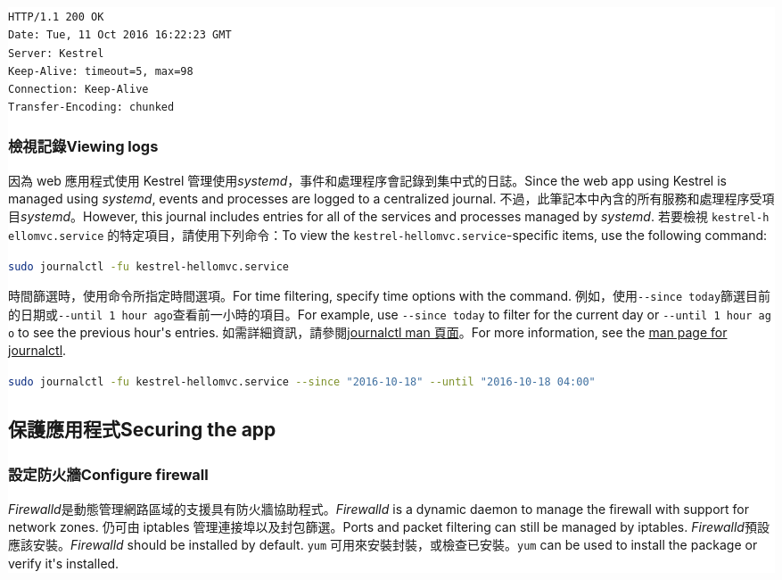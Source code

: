 ```
HTTP/1.1 200 OK
Date: Tue, 11 Oct 2016 16:22:23 GMT
Server: Kestrel
Keep-Alive: timeout=5, max=98
Connection: Keep-Alive
Transfer-Encoding: chunked
```

### <a name="viewing-logs"></a><span data-ttu-id="3bd4f-172">檢視記錄</span><span class="sxs-lookup"><span data-stu-id="3bd4f-172">Viewing logs</span></span>

<span data-ttu-id="3bd4f-173">因為 web 應用程式使用 Kestrel 管理使用*systemd*，事件和處理程序會記錄到集中式的日誌。</span><span class="sxs-lookup"><span data-stu-id="3bd4f-173">Since the web app using Kestrel is managed using *systemd*, events and processes are logged to a centralized journal.</span></span> <span data-ttu-id="3bd4f-174">不過，此筆記本中內含的所有服務和處理程序受項目*systemd*。</span><span class="sxs-lookup"><span data-stu-id="3bd4f-174">However, this journal includes entries for all of the services and processes managed by *systemd*.</span></span> <span data-ttu-id="3bd4f-175">若要檢視 `kestrel-hellomvc.service` 的特定項目，請使用下列命令：</span><span class="sxs-lookup"><span data-stu-id="3bd4f-175">To view the `kestrel-hellomvc.service`-specific items, use the following command:</span></span>

```bash
sudo journalctl -fu kestrel-hellomvc.service
```

<span data-ttu-id="3bd4f-176">時間篩選時，使用命令所指定時間選項。</span><span class="sxs-lookup"><span data-stu-id="3bd4f-176">For time filtering, specify time options with the command.</span></span> <span data-ttu-id="3bd4f-177">例如，使用`--since today`篩選目前的日期或`--until 1 hour ago`查看前一小時的項目。</span><span class="sxs-lookup"><span data-stu-id="3bd4f-177">For example, use `--since today` to filter for the current day or `--until 1 hour ago` to see the previous hour's entries.</span></span> <span data-ttu-id="3bd4f-178">如需詳細資訊，請參閱[journalctl man 頁面](https://www.unix.com/man-page/centos/1/journalctl/)。</span><span class="sxs-lookup"><span data-stu-id="3bd4f-178">For more information, see the [man page for journalctl](https://www.unix.com/man-page/centos/1/journalctl/).</span></span>

```bash
sudo journalctl -fu kestrel-hellomvc.service --since "2016-10-18" --until "2016-10-18 04:00"
```

## <a name="securing-the-app"></a><span data-ttu-id="3bd4f-179">保護應用程式</span><span class="sxs-lookup"><span data-stu-id="3bd4f-179">Securing the app</span></span>

### <a name="configure-firewall"></a><span data-ttu-id="3bd4f-180">設定防火牆</span><span class="sxs-lookup"><span data-stu-id="3bd4f-180">Configure firewall</span></span>

<span data-ttu-id="3bd4f-181">*Firewalld*是動態管理網路區域的支援具有防火牆協助程式。</span><span class="sxs-lookup"><span data-stu-id="3bd4f-181">*Firewalld* is a dynamic daemon to manage the firewall with support for network zones.</span></span> <span data-ttu-id="3bd4f-182">仍可由 iptables 管理連接埠以及封包篩選。</span><span class="sxs-lookup"><span data-stu-id="3bd4f-182">Ports and packet filtering can still be managed by iptables.</span></span> <span data-ttu-id="3bd4f-183">*Firewalld*預設應該安裝。</span><span class="sxs-lookup"><span data-stu-id="3bd4f-183">*Firewalld* should be installed by default.</span></span> <span data-ttu-id="3bd4f-184">`yum` 可用來安裝封裝，或檢查已安裝。</span><span class="sxs-lookup"><span data-stu-id="3bd4f-184">`yum` can be used to install the package or verify it's installed.</span></span>
